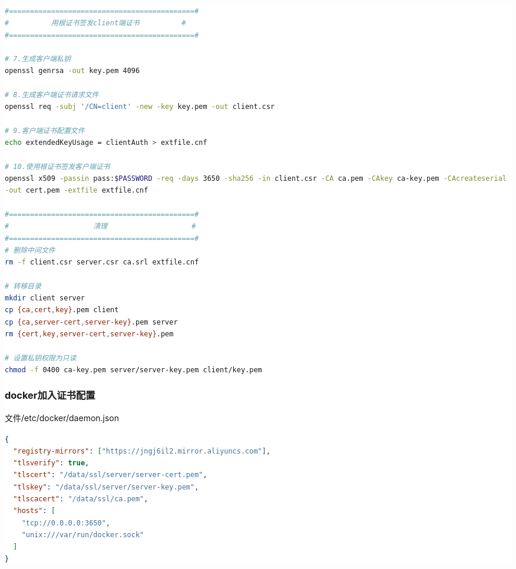```bash
#============================================#
#          用根证书签发client端证书          #
#============================================#

# 7.生成客户端私钥
openssl genrsa -out key.pem 4096

# 8.生成客户端证书请求文件
openssl req -subj '/CN=client' -new -key key.pem -out client.csr

# 9.客户端证书配置文件
echo extendedKeyUsage = clientAuth > extfile.cnf

# 10.使用根证书签发客户端证书
openssl x509 -passin pass:$PASSWORD -req -days 3650 -sha256 -in client.csr -CA ca.pem -CAkey ca-key.pem -CAcreateserial -out cert.pem -extfile extfile.cnf

#============================================#
#                    清理                    #
#============================================#
# 删除中间文件
rm -f client.csr server.csr ca.srl extfile.cnf

# 转移目录
mkdir client server
cp {ca,cert,key}.pem client
cp {ca,server-cert,server-key}.pem server
rm {cert,key,server-cert,server-key}.pem

# 设置私钥权限为只读
chmod -f 0400 ca-key.pem server/server-key.pem client/key.pem

```

### docker加入证书配置

文件/etc/docker/daemon.json 

```json
{
  "registry-mirrors": ["https://jngj6il2.mirror.aliyuncs.com"],
  "tlsverify": true,
  "tlscert": "/data/ssl/server/server-cert.pem",
  "tlskey": "/data/ssl/server/server-key.pem",
  "tlscacert": "/data/ssl/ca.pem",
  "hosts": [
    "tcp://0.0.0.0:3650",
    "unix:///var/run/docker.sock"
  ]
}
```
